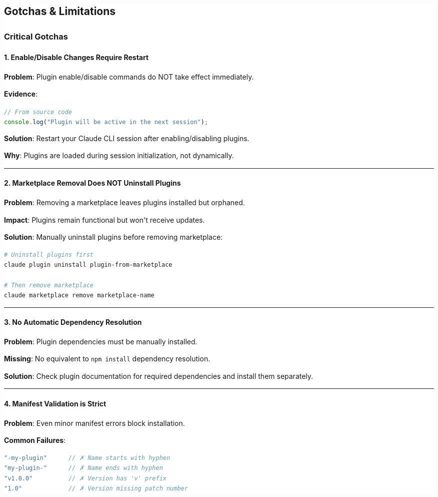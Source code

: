 
## Gotchas & Limitations

### Critical Gotchas

#### 1. **Enable/Disable Changes Require Restart**

**Problem**: Plugin enable/disable commands do NOT take effect immediately.

**Evidence**:
```javascript
// From source code
console.log("Plugin will be active in the next session");
```

**Solution**: Restart your Claude CLI session after enabling/disabling plugins.

**Why**: Plugins are loaded during session initialization, not dynamically.

---

#### 2. **Marketplace Removal Does NOT Uninstall Plugins**

**Problem**: Removing a marketplace leaves plugins installed but orphaned.

**Impact**: Plugins remain functional but won't receive updates.

**Solution**: Manually uninstall plugins before removing marketplace:
```bash
# Uninstall plugins first
claude plugin uninstall plugin-from-marketplace

# Then remove marketplace
claude marketplace remove marketplace-name
```

---

#### 3. **No Automatic Dependency Resolution**

**Problem**: Plugin dependencies must be manually installed.

**Missing**: No equivalent to `npm install` dependency resolution.

**Solution**: Check plugin documentation for required dependencies and install them separately.

---

#### 4. **Manifest Validation is Strict**

**Problem**: Even minor manifest errors block installation.

**Common Failures**:
```javascript
"-my-plugin"      // ✗ Name starts with hyphen
"my-plugin-"      // ✗ Name ends with hyphen
"v1.0.0"          // ✗ Version has 'v' prefix
"1.0"             // ✗ Version missing patch number
```
